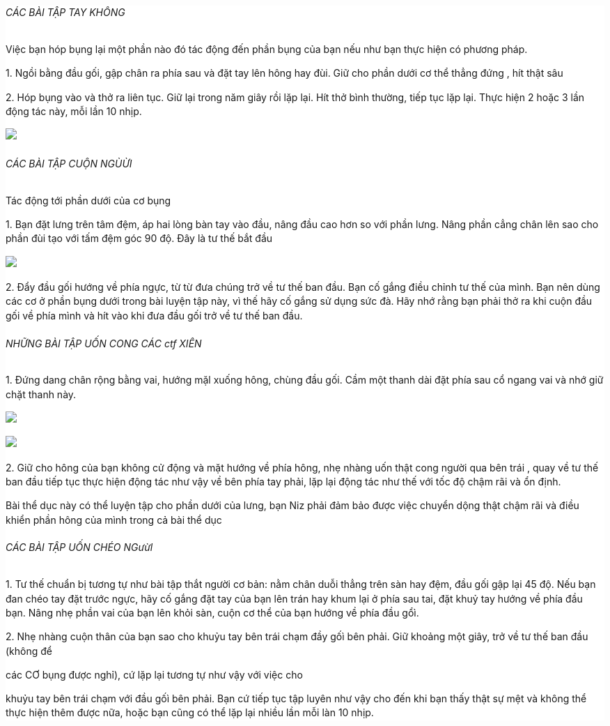 ###### CÁC BÀI TẬP TAY KHÔNG

Việc bạn hóp bụng lại một phần nào đó tác động đến phần bụng của bạn nếu như bạn thực hiện có phương pháp.

1\. Ngồi bằng đầu gối, gập chân ra phía sau và đặt tay lên hông hay đùi. Giữ cho phần dưới cơ thể thẳng đứng , hít thật sâu

2\. Hóp bụng vào và thở ra liên tục. Giữ lại trong năm giây rồi lặp lại. Hít thở bình thường, tiếp tục lặp lại. Thực hiện 2 hoặc 3 lần động tác này, mỗi lần 10 nhịp.

![](img/main-153.png)

###### CÁC BÀI TẬP CUỘN NGÙỪI

Tác động tới phần dưới của cơ bụng

1\. Bạn đặt lưng trên tâm đệm, áp hai lòng bàn tay vào đầu, nâng đầu cao hơn so với phần lưng. Nâng phần cẳng chân lên sao cho phần đùi tạo với tấm đệm góc 90 độ. Đây là tư thế bắt đầu

![](img/main-154.png)

2\. Đẩy đầu gối hướng về phía ngực, từ từ đưa chúng trở về tư thế ban đầu. Bạn cố gắng điều chỉnh tư thế của mình. Bạn nên dùng các cơ ở phần bụng dưới trong bài luyện tập này, vì thế hãy cố gắng sử dụng sức đà. Hãy nhớ rằng bạn phải thở ra khi cuộn đầu gối về phía mình và hít vào khi đưa đầu gối trở về tư thế ban đầu.

###### NHỮNG BÀI TẬP UỐN CONG CÁC ctf XIÊN

1\. Đứng dang chân rộng bằng vai, hướng mặl xuống hông, chùng đầu gối. Cầm một thanh dài đặt phía sau cổ ngang vai và nhớ giữ chặt thanh này.

![](img/main-155.png)

![](img/main-156.png)

2\. Giữ cho hông của bạn không cử động và mặt hướng về phía hông, nhẹ nhàng uốn thật cong người qua bên trái , quay về tư thế ban đầu tiếp tục thực hiện động tác như vậy về bên phía tay phải, lặp lại động tác như thế với tốc độ chậm rãi và ổn định.

Bài thể dục này có thể luyện tập cho phần dưới của lưng, bạn Niz phải đảm bảo được việc chuyển dộng thật chậm rãi và điều khiển phần hông của mình trong cả bài thể dục

###### CÁC BÀI TẬP UỐN CHÉO NGưừl

1\. Tư thế chuẩn bị tương tự như bài tập thắt người cơ bản: nằm chân duỗi thẳng trên sàn hay đệm, đầu gối gập lại 45 độ. Nếu bạn đan chéo tay đặt trước ngực, hãy cố gắng đặt tay của bạn lên trán hay khum lại ở phía sau tai, đặt khuỷ tay hướng về phía đầu bạn. Nâng nhẹ phần vai của bạn lên khỏi sàn, cuộn cơ thể của bạn hướng về phía đầu gổì.

2\. Nhẹ nhàng cuộn thân của bạn sao cho khuỷu tay bên trái chạm đầy gốì bên phải. Giữ khoảng một giây, trở về tư thế ban đầu (không để

các CƠ bụng được nghỉ), cứ lặp lại tương tự như vậy với việc cho

khuỷu tay bên trái chạm với đầu gốì bên phải. Bạn cứ tiếp tục tập luyên như vậy cho đến khi bạn thấy thật sự mệt và không thể thực hiện thêm được nữa, hoặc bạn cũng có thể lặp lại nhiều lần mỗi làn 10 nhịp.
